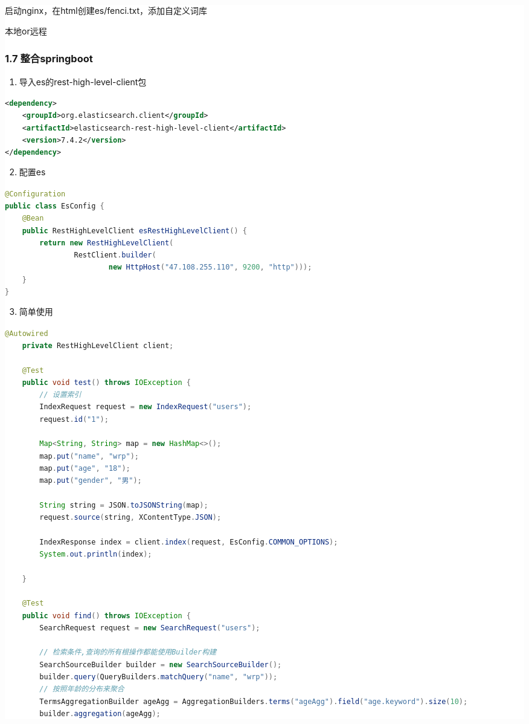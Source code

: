 启动nginx，在html创建es/fenci.txt，添加自定义词库



本地or远程

### 1.7 整合springboot

1. 导入es的rest-high-level-client包

```xml
<dependency>
    <groupId>org.elasticsearch.client</groupId>
    <artifactId>elasticsearch-rest-high-level-client</artifactId>
    <version>7.4.2</version>
</dependency>
```

2. 配置es

```java
@Configuration
public class EsConfig {
    @Bean
    public RestHighLevelClient esRestHighLevelClient() {
        return new RestHighLevelClient(
                RestClient.builder(
                        new HttpHost("47.108.255.110", 9200, "http")));
    }
}
```

3. 简单使用

```java
@Autowired
    private RestHighLevelClient client;

    @Test
    public void test() throws IOException {
        // 设置索引
        IndexRequest request = new IndexRequest("users");
        request.id("1");

        Map<String, String> map = new HashMap<>();
        map.put("name", "wrp");
        map.put("age", "18");
        map.put("gender", "男");

        String string = JSON.toJSONString(map);
        request.source(string, XContentType.JSON);

        IndexResponse index = client.index(request, EsConfig.COMMON_OPTIONS);
        System.out.println(index);

    }

    @Test
    public void find() throws IOException {
        SearchRequest request = new SearchRequest("users");

        // 检索条件,查询的所有根操作都能使用Builder构建
        SearchSourceBuilder builder = new SearchSourceBuilder();
        builder.query(QueryBuilders.matchQuery("name", "wrp"));
        // 按照年龄的分布来聚合
        TermsAggregationBuilder ageAgg = AggregationBuilders.terms("ageAgg").field("age.keyword").size(10);
        builder.aggregation(ageAgg);
```